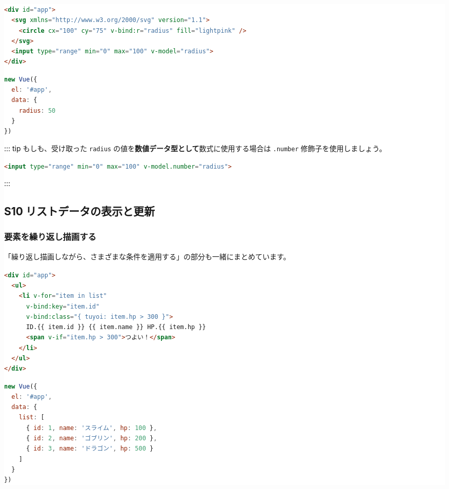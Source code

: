 <page-info page="65"></page-info>

```html
<div id="app">
  <svg xmlns="http://www.w3.org/2000/svg" version="1.1">
    <circle cx="100" cy="75" v-bind:r="radius" fill="lightpink" />
  </svg>
  <input type="range" min="0" max="100" v-model="radius">
</div>
```

```js
new Vue({
  el: '#app',
  data: {
    radius: 50
  }
})
```

<demo-block demo="guide-ch2-demo03"/>

::: tip
もしも、受け取った `radius` の値を**数値データ型として**数式に使用する場合は `.number` 修飾子を使用しましょう。

```html
<input type="range" min="0" max="100" v-model.number="radius">
```

:::


## S10 リストデータの表示と更新

<page-info page="70～84"></page-info>

### 要素を繰り返し描画する

「繰り返し描画しながら、さまざまな条件を適用する」の部分も一緒にまとめています。

<page-info page="70～74"></page-info>

```html
<div id="app">
  <ul>
    <li v-for="item in list"
      v-bind:key="item.id"
      v-bind:class="{ tuyoi: item.hp > 300 }">
      ID.{{ item.id }} {{ item.name }} HP.{{ item.hp }}
      <span v-if="item.hp > 300">つよい！</span>
    </li>
  </ul>
</div>
```

```js
new Vue({
  el: '#app',
  data: {
    list: [
      { id: 1, name: 'スライム', hp: 100 },
      { id: 2, name: 'ゴブリン', hp: 200 },
      { id: 3, name: 'ドラゴン', hp: 500 }
    ]
  }
})
```
